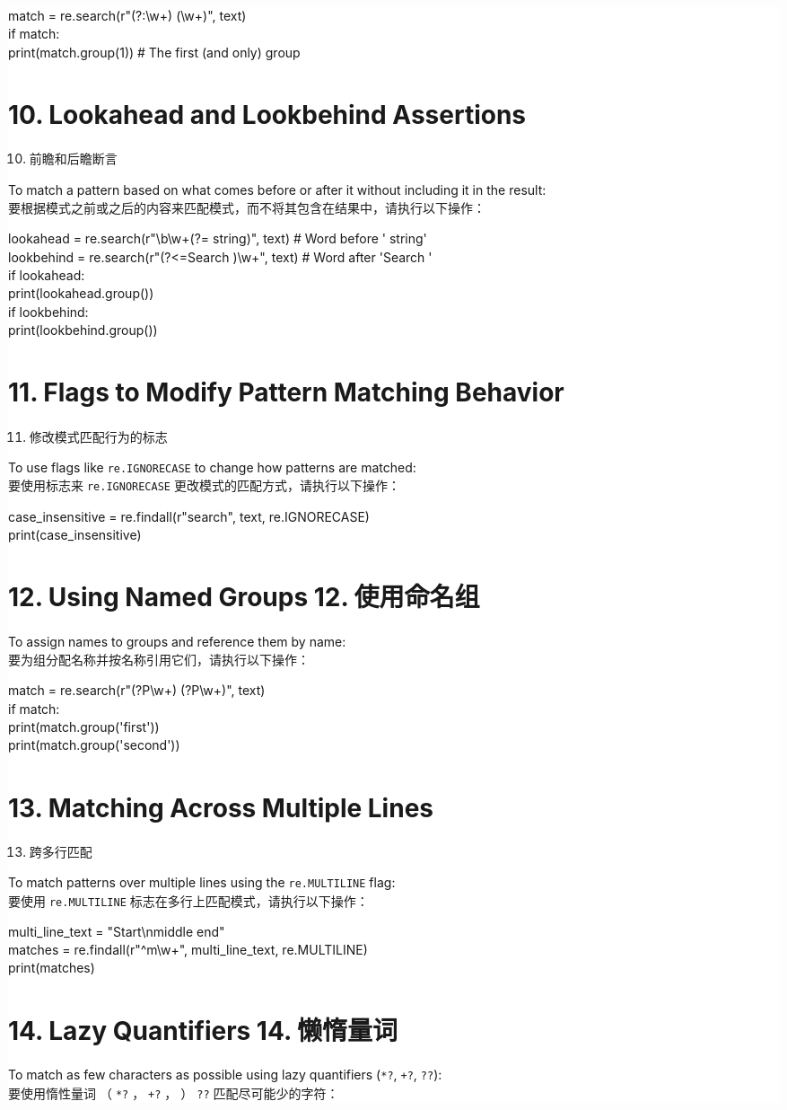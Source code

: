 match = re.search(r"(?:\w+) (\w+)", text)  
if match:  
    print(match.group(1))  # The first (and only) group

# 10. Lookahead and Lookbehind Assertions  
10. 前瞻和后瞻断言

To match a pattern based on what comes before or after it without including it in the result:  
要根据模式之前或之后的内容来匹配模式，而不将其包含在结果中，请执行以下操作：

lookahead = re.search(r"\b\w+(?= string)", text)  # Word before ' string'  
lookbehind = re.search(r"(?<=Search )\w+", text)  # Word after 'Search '  
if lookahead:  
    print(lookahead.group())  
if lookbehind:  
    print(lookbehind.group())

# 11. Flags to Modify Pattern Matching Behavior  
11. 修改模式匹配行为的标志

To use flags like `re.IGNORECASE` to change how patterns are matched:  
要使用标志来 `re.IGNORECASE` 更改模式的匹配方式，请执行以下操作：

case_insensitive = re.findall(r"search", text, re.IGNORECASE)  
print(case_insensitive)

# 12. Using Named Groups 12. 使用命名组

To assign names to groups and reference them by name:  
要为组分配名称并按名称引用它们，请执行以下操作：

match = re.search(r"(?P<first>\w+) (?P<second>\w+)", text)  
if match:  
    print(match.group('first'))  
    print(match.group('second'))

# 13. Matching Across Multiple Lines  
13. 跨多行匹配

To match patterns over multiple lines using the `re.MULTILINE` flag:  
要使用 `re.MULTILINE` 标志在多行上匹配模式，请执行以下操作：

multi_line_text = "Start\nmiddle end"  
matches = re.findall(r"^m\w+", multi_line_text, re.MULTILINE)  
print(matches)

# 14. Lazy Quantifiers 14. 懒惰量词

To match as few characters as possible using lazy quantifiers (`*?`, `+?`, `??`):  
要使用惰性量词 （ `*?` ， `+?` ， ） `??` 匹配尽可能少的字符：
